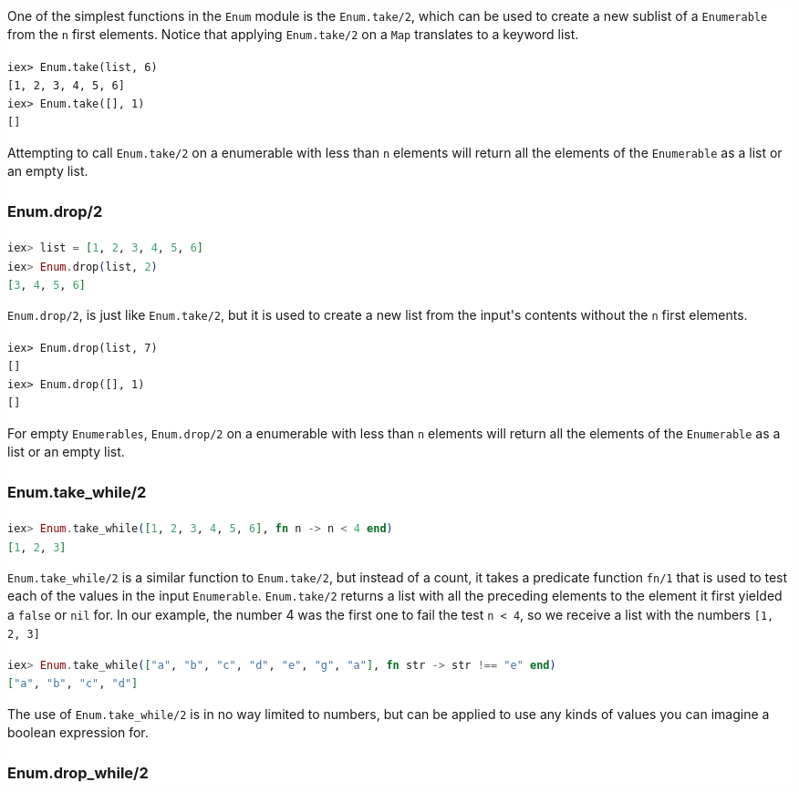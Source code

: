 One of the simplest functions in the `Enum` module is the `Enum.take/2`, which can be used to create a new sublist of a `Enumerable` from the `n` first elements. Notice that applying `Enum.take/2` on a `Map` translates to a keyword list.

```
iex> Enum.take(list, 6)
[1, 2, 3, 4, 5, 6]
iex> Enum.take([], 1)
[]
```

Attempting to call `Enum.take/2` on a enumerable with less than `n` elements will return all the elements of the `Enumerable` as a list or an empty list.

### <a name="high_order_drop"></a> Enum.drop/2

```elixir
iex> list = [1, 2, 3, 4, 5, 6]
iex> Enum.drop(list, 2)
[3, 4, 5, 6]
```

`Enum.drop/2`, is just like `Enum.take/2`, but it is used to create a new list from the input's contents without the `n` first elements. 

```
iex> Enum.drop(list, 7)
[]
iex> Enum.drop([], 1)
[]
```

For empty `Enumerables`, `Enum.drop/2` on a enumerable with less than `n` elements will return all the elements of the `Enumerable` as a list or an empty list.

### <a name="high_order_take_while"></a> Enum.take_while/2

```elixir
iex> Enum.take_while([1, 2, 3, 4, 5, 6], fn n -> n < 4 end)
[1, 2, 3]
```

`Enum.take_while/2` is a similar function to `Enum.take/2`, but instead of a count, it takes a predicate function `fn/1` that is used to test each of the values in the input `Enumerable`. `Enum.take/2` returns a list with all the preceding elements to the element it first yielded a `false` or `nil` for. In our example, the number 4 was the first one to fail the test `n < 4`, so we receive a list with the numbers `[1, 2, 3]`

```elixir
iex> Enum.take_while(["a", "b", "c", "d", "e", "g", "a"], fn str -> str !== "e" end)
["a", "b", "c", "d"]
```

The use of `Enum.take_while/2` is in no way limited to numbers, but can be applied to use any kinds of values you can imagine a boolean expression for.

### <a name="high_order_drop_while"></a> Enum.drop_while/2


[lambda]: img/lambda.png